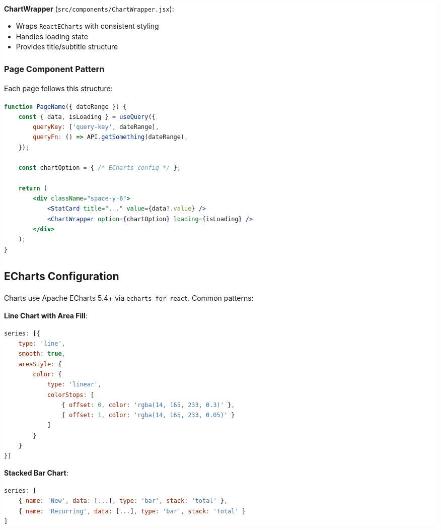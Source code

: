 **ChartWrapper** (`src/components/ChartWrapper.jsx`):
- Wraps `ReactECharts` with consistent styling
- Handles loading state
- Provides title/subtitle structure

### Page Component Pattern

Each page follows this structure:
```jsx
function PageName({ dateRange }) {
    const { data, isLoading } = useQuery({
        queryKey: ['query-key', dateRange],
        queryFn: () => API.getSomething(dateRange),
    });

    const chartOption = { /* ECharts config */ };

    return (
        <div className="space-y-6">
            <StatCard title="..." value={data?.value} />
            <ChartWrapper option={chartOption} loading={isLoading} />
        </div>
    );
}
```

## ECharts Configuration

Charts use Apache ECharts 5.4+ via `echarts-for-react`. Common patterns:

**Line Chart with Area Fill**:
```javascript
series: [{
    type: 'line',
    smooth: true,
    areaStyle: {
        color: {
            type: 'linear',
            colorStops: [
                { offset: 0, color: 'rgba(14, 165, 233, 0.3)' },
                { offset: 1, color: 'rgba(14, 165, 233, 0.05)' }
            ]
        }
    }
}]
```

**Stacked Bar Chart**:
```javascript
series: [
    { name: 'New', data: [...], type: 'bar', stack: 'total' },
    { name: 'Recurring', data: [...], type: 'bar', stack: 'total' }
]
```
